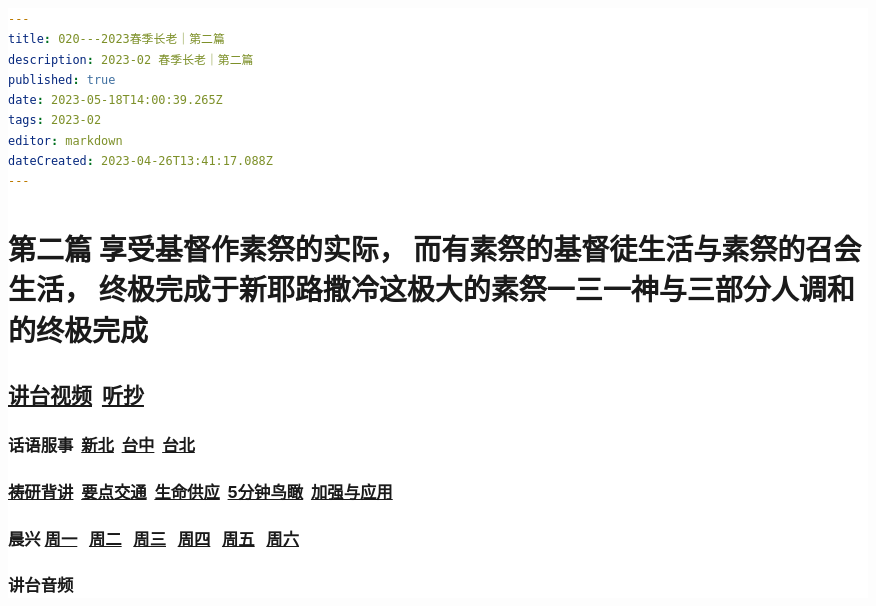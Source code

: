 ```yaml
---
title: 020---2023春季长老｜第二篇
description: 2023-02 春季长老｜第二篇
published: true
date: 2023-05-18T14:00:39.265Z
tags: 2023-02
editor: markdown
dateCreated: 2023-04-26T13:41:17.088Z
---
```


# 第二篇 享受基督作素祭的实际， 而有素祭的基督徒生活与素祭的召会生活， 终极完成于新耶路撒冷这极大的素祭一三一神与三部分人调和的终极完成
## [讲台视频](https://1p8pyp-my.sharepoint.com/:v:/g/personal/sundanaizhu_1p8pyp_onmicrosoft_com/ESxch-JPBShCp_rbHmH-nk8BNJSFfzVyCgeYnO3cb-YC6A?e=7gcH0t)&nbsp;&nbsp;[听抄](/home/2023-02/2023-02-02/tc)

### 话语服事&nbsp;&nbsp;[新北](https://1p8pyp-my.sharepoint.com/:v:/g/personal/sundanaizhu_1p8pyp_onmicrosoft_com/EbtLZnm_oO9PuNmd-BceDGkB3LA2x1d2VOnvuO36gCioHg?e=lfFbth)&nbsp;&nbsp;[台中](https://1p8pyp-my.sharepoint.com/:v:/g/personal/sundanaizhu_1p8pyp_onmicrosoft_com/EWn4KkmTm6hDgSvw-VXpftEBOccLIl2EZaRrdbEMlOTtSQ?e=JYZgPZ)&nbsp;&nbsp;[台北](https://1p8pyp-my.sharepoint.com/:v:/g/personal/sundanaizhu_1p8pyp_onmicrosoft_com/EeV7vcEVvgRArDynATR9GSgBfB_eKtuf8Mhx_HzaPc7vFA?e=9okzGt)

### [祷研背讲](https://1p8pyp-my.sharepoint.com/:v:/g/personal/sundanaizhu_1p8pyp_onmicrosoft_com/EfcRjKws_QxHqVOfcEI_LQwBUduJArkXJcCCbk6pNfC33g?e=NVPnlP)&nbsp;&nbsp;[要点交通](https://1p8pyp-my.sharepoint.com/:v:/g/personal/sundanaizhu_1p8pyp_onmicrosoft_com/ERpofMmlgPNMiJ_0wg04myIBnZq3ql0r6ZnTdpmYRQuwvQ?e=W8dOlz)&nbsp;&nbsp;[生命供应](https://1p8pyp-my.sharepoint.com/:v:/g/personal/sundanaizhu_1p8pyp_onmicrosoft_com/Efs0cqkAtuVFroxFCZolq-0BnxvgTW1E7EZbRD-9qvUfRA?e=qDVzLK)&nbsp;&nbsp;[5分钟鸟瞰](https://1p8pyp-my.sharepoint.com/:v:/g/personal/sundanaizhu_1p8pyp_onmicrosoft_com/ESGj44s4S6ZDs0UReCj6Ti4BruQ_u8i__o_6JM-xkyTAsw?e=OJdids)&nbsp;&nbsp;[加强与应用](https://1p8pyp-my.sharepoint.com/:v:/g/personal/sundanaizhu_1p8pyp_onmicrosoft_com/EWjA_ub6cqdCk7V3nN2tn7MBHck6KvccDOd-KWj7Z66Qyw?e=QXNamE)
### 晨兴 [周一](/home/2023-02/2023-02-02/w2d1)&nbsp;&nbsp; [周二](/home/2023-02/2023-02-02/w2d2) &nbsp;&nbsp;[周三](/home/2023-02/2023-02-02/w2d3) &nbsp;&nbsp;[周四](/home/2023-02/2023-02-02/w2d4) &nbsp;&nbsp;[周五](/home/2023-02/2023-02-02/w2d5) &nbsp;&nbsp;[周六](/home/2023-02/2023-02-02/w2d6) 
### 讲台音频
<audio id="audio" controls="" preload="none">
      <source id="mp3" src="/2023-02/msg/2023-02-itero-msg02-c.mp3">
</audio>
